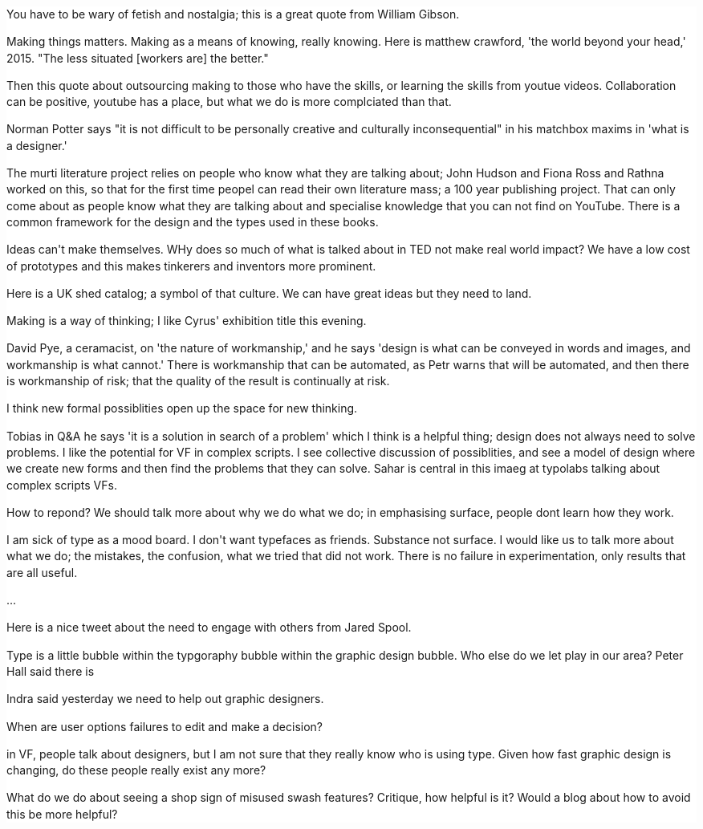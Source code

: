 You have to be wary of fetish and nostalgia; this is a great quote from William Gibson. 

Making things matters. Making as a means of knowing, really knowing. Here is matthew crawford, 'the world beyond your head,' 2015. "The less situated [workers are] the better." 

Then this quote about outsourcing making to those who have the skills, or learning the skills from youtue videos. Collaboration can be positive, youtube has a place, but what we do is more complciated than that. 

Norman Potter says "it is not difficult to be personally creative and culturally inconsequential" in his matchbox maxims in 'what is a designer.' 

The murti literature project relies on people who know what they are talking about; John Hudson and Fiona Ross and Rathna worked on this, so that for the first time peopel can read their own literature mass; a 100 year publishing project. That can only come about as people know what they are talking about and specialise knowledge that you can not find on YouTube. There is a common framework for the design and the types used in these books. 

Ideas can't make themselves. WHy does so much of what is talked about in TED not make real world impact? We have a low cost of prototypes and this makes tinkerers and inventors more prominent. 

Here is a UK shed catalog; a symbol of that culture. We can have great ideas but they need to land. 

Making is a way of thinking; I like Cyrus' exhibition title this evening. 

David Pye, a ceramacist, on 'the nature of workmanship,' and he says 'design is what can be conveyed in words and images, and workmanship is what cannot.' There is workmanship that can be automated, as Petr warns that will be automated, and then there is workmanship of risk; that the quality of the result is continually at risk. 

I think new formal possiblities open up the space for new thinking. 

Tobias in Q&A he says 'it is a solution in search of a problem' which I think is a helpful thing; design does not always need to solve problems. I like the potential for VF in complex scripts. I see collective discussion of possiblities, and see a model of design where we create new forms and then find the problems that they can solve. Sahar is central in this imaeg at typolabs talking about complex scripts VFs. 

How to repond? We should talk more about why we do what we do; in emphasising surface, people dont learn how they work. 

I am sick of type as a mood board. I don't want typefaces as friends. Substance not surface. I would like us to talk more about what we do; the mistakes, the confusion, what we tried that did not work. There is no failure in experimentation, only results that are all useful. 

...

Here is a nice tweet about the need to engage with others from Jared Spool. 

Type is a little bubble within the typgoraphy bubble within the graphic design bubble. Who else do we let play in our area? Peter Hall said there is 

Indra said yesterday we need to help out graphic designers. 

When are user options failures to edit and make a decision? 

in VF, people talk about designers, but I am not sure that they really know who is using type. Given how fast graphic design is changing, do these people really exist any more? 

What do we do about seeing a shop sign of misused swash features? Critique, how helpful is it? Would a blog about how to avoid this be more helpful? 
